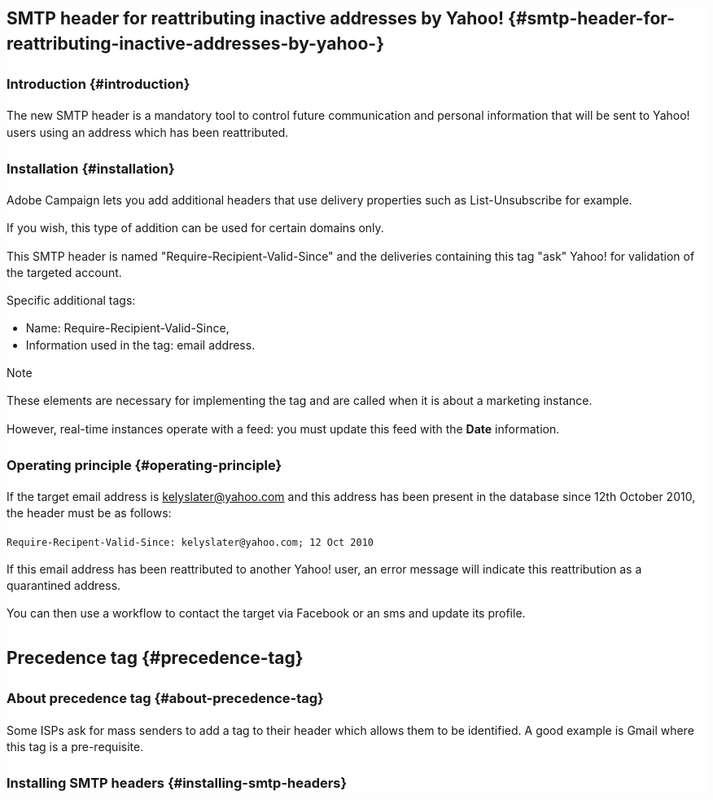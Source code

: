 ## SMTP header for reattributing inactive addresses by Yahoo! {#smtp-header-for-reattributing-inactive-addresses-by-yahoo-}

### Introduction {#introduction}

The new SMTP header is a mandatory tool to control future communication and personal information that will be sent to Yahoo! users using an address which has been reattributed.

### Installation {#installation}

Adobe Campaign lets you add additional headers that use delivery properties such as List-Unsubscribe for example.

If you wish, this type of addition can be used for certain domains only.

This SMTP header is named "Require-Recipient-Valid-Since" and the deliveries containing this tag "ask" Yahoo! for validation of the targeted account.

Specific additional tags:

* Name: Require-Recipient-Valid-Since,
* Information used in the tag: email address.

>[!NOTE]
>
>These elements are necessary for implementing the tag and are called when it is about a marketing instance.
>
>However, real-time instances operate with a feed: you must update this feed with the **Date** information.

### Operating principle {#operating-principle}

If the target email address is kelyslater@yahoo.com and this address has been present in the database since 12th October 2010, the header must be as follows:

```
Require-Recipent-Valid-Since: kelyslater@yahoo.com; 12 Oct 2010
```

If this email address has been reattributed to another Yahoo! user, an error message will indicate this reattribution as a quarantined address.

You can then use a workflow to contact the target via Facebook or an sms and update its profile.

## Precedence tag {#precedence-tag}

### About precedence tag {#about-precedence-tag}

Some ISPs ask for mass senders to add a tag to their header which allows them to be identified. A good example is Gmail where this tag is a pre-requisite.

### Installing SMTP headers {#installing-smtp-headers}
